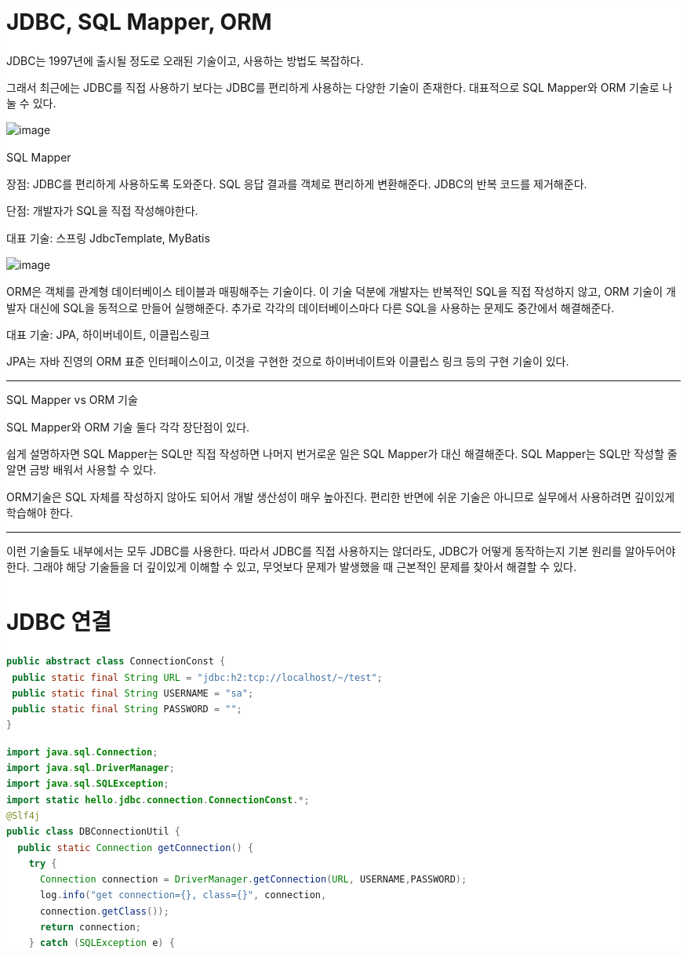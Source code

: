 # JDBC, SQL Mapper, ORM

JDBC는 1997년에 출시될 정도로 오래된 기술이고, 사용하는 방법도 복잡하다. 

그래서 최근에는 JDBC를 직접 사용하기 보다는 JDBC를 편리하게 사용하는 다양한 기술이 존재한다. 대표적으로 SQL Mapper와 ORM 기술로 나눌 수 있다.

![image](https://user-images.githubusercontent.com/65898555/180720562-fee97ac8-cb7d-43bc-9efe-eb3c051b2167.png)

SQL Mapper

장점: JDBC를 편리하게 사용하도록 도와준다. SQL 응답 결과를 객체로 편리하게 변환해준다. JDBC의 반복 코드를 제거해준다.

단점: 개발자가 SQL을 직접 작성해야한다.

대표 기술: 스프링 JdbcTemplate, MyBatis


![image](https://user-images.githubusercontent.com/65898555/180720709-5d2e454d-80b2-4a60-b801-05dcaf3b2a75.png)

ORM은 객체를 관계형 데이터베이스 테이블과 매핑해주는 기술이다. 이 기술 덕분에 개발자는 반복적인 SQL을 직접 작성하지 않고, ORM 기술이 개발자 대신에 SQL을 동적으로 만들어
실행해준다. 추가로 각각의 데이터베이스마다 다른 SQL을 사용하는 문제도 중간에서 해결해준다.

대표 기술: JPA, 하이버네이트, 이클립스링크

JPA는 자바 진영의 ORM 표준 인터페이스이고, 이것을 구현한 것으로 하이버네이트와 이클립스 링크 등의 구현 기술이 있다.

---

SQL Mapper vs ORM 기술

SQL Mapper와 ORM 기술 둘다 각각 장단점이 있다.

쉽게 설명하자면 SQL Mapper는 SQL만 직접 작성하면 나머지 번거로운 일은 SQL Mapper가 대신 해결해준다. SQL Mapper는 SQL만 작성할 줄 알면 금방 배워서 사용할 수 있다.

ORM기술은 SQL 자체를 작성하지 않아도 되어서 개발 생산성이 매우 높아진다. 편리한 반면에 쉬운 기술은 아니므로 실무에서 사용하려면 깊이있게 학습해야 한다.


---

이런 기술들도 내부에서는 모두 JDBC를 사용한다. 따라서 JDBC를 직접 사용하지는 않더라도, JDBC가 어떻게 동작하는지 기본 원리를 알아두어야 한다. 그래야 해당 기술들을 더 깊이있게 이해할 수 있고, 
무엇보다 문제가 발생했을 때 근본적인 문제를 찾아서 해결할 수 있다.



# JDBC 연결

```java
public abstract class ConnectionConst {
 public static final String URL = "jdbc:h2:tcp://localhost/~/test";
 public static final String USERNAME = "sa";
 public static final String PASSWORD = "";
}
```
```java
import java.sql.Connection;
import java.sql.DriverManager;
import java.sql.SQLException;
import static hello.jdbc.connection.ConnectionConst.*;
@Slf4j
public class DBConnectionUtil {
  public static Connection getConnection() {
    try {
      Connection connection = DriverManager.getConnection(URL, USERNAME,PASSWORD);
      log.info("get connection={}, class={}", connection,
      connection.getClass());
      return connection;
    } catch (SQLException e) {
```
